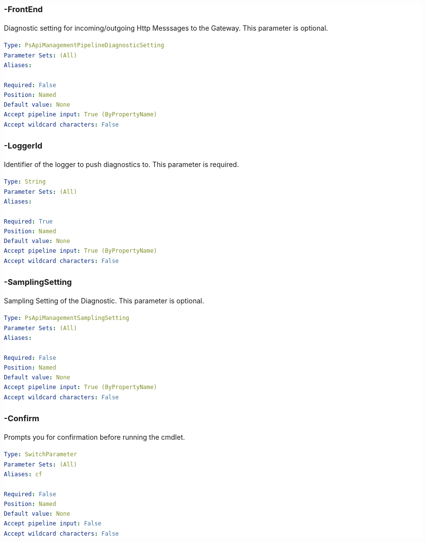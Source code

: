 ### -FrontEnd
Diagnostic setting for incoming/outgoing Http Messsages to the Gateway.
This parameter is optional.

```yaml
Type: PsApiManagementPipelineDiagnosticSetting
Parameter Sets: (All)
Aliases:

Required: False
Position: Named
Default value: None
Accept pipeline input: True (ByPropertyName)
Accept wildcard characters: False
```

### -LoggerId
Identifier of the logger to push diagnostics to.
This parameter is required.

```yaml
Type: String
Parameter Sets: (All)
Aliases:

Required: True
Position: Named
Default value: None
Accept pipeline input: True (ByPropertyName)
Accept wildcard characters: False
```

### -SamplingSetting
Sampling Setting of the Diagnostic.
This parameter is optional.

```yaml
Type: PsApiManagementSamplingSetting
Parameter Sets: (All)
Aliases:

Required: False
Position: Named
Default value: None
Accept pipeline input: True (ByPropertyName)
Accept wildcard characters: False
```

### -Confirm
Prompts you for confirmation before running the cmdlet.

```yaml
Type: SwitchParameter
Parameter Sets: (All)
Aliases: cf

Required: False
Position: Named
Default value: None
Accept pipeline input: False
Accept wildcard characters: False
```
